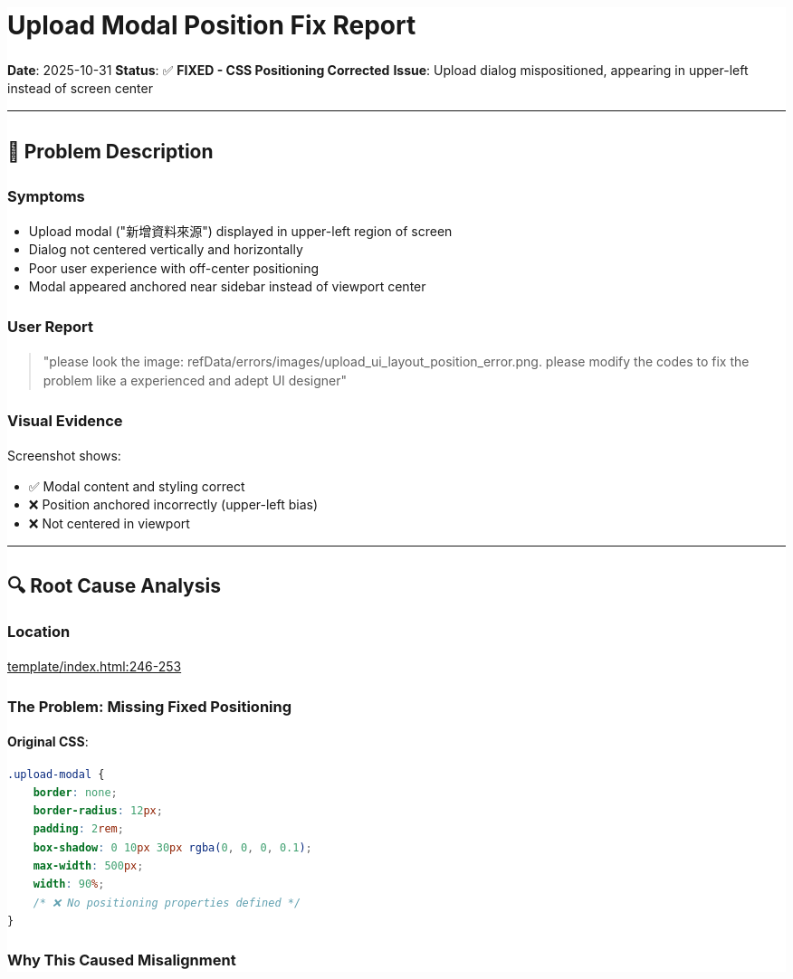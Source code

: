 # Upload Modal Position Fix Report
**Date**: 2025-10-31
**Status**: ✅ **FIXED - CSS Positioning Corrected**
**Issue**: Upload dialog mispositioned, appearing in upper-left instead of screen center

---

## 🎯 Problem Description

### Symptoms
- Upload modal ("新增資料來源") displayed in upper-left region of screen
- Dialog not centered vertically and horizontally
- Poor user experience with off-center positioning
- Modal appeared anchored near sidebar instead of viewport center

### User Report
> "please look the image: refData/errors/images/upload_ui_layout_position_error.png. please modify the codes to fix the problem like a experienced and adept UI designer"

### Visual Evidence
Screenshot shows:
- ✅ Modal content and styling correct
- ❌ Position anchored incorrectly (upper-left bias)
- ❌ Not centered in viewport

---

## 🔍 Root Cause Analysis

### Location
[template/index.html:246-253](../template/index.html#L246-L253)

### The Problem: Missing Fixed Positioning

**Original CSS**:
```css
.upload-modal {
    border: none;
    border-radius: 12px;
    padding: 2rem;
    box-shadow: 0 10px 30px rgba(0, 0, 0, 0.1);
    max-width: 500px;
    width: 90%;
    /* ❌ No positioning properties defined */
}
```

### Why This Caused Misalignment
